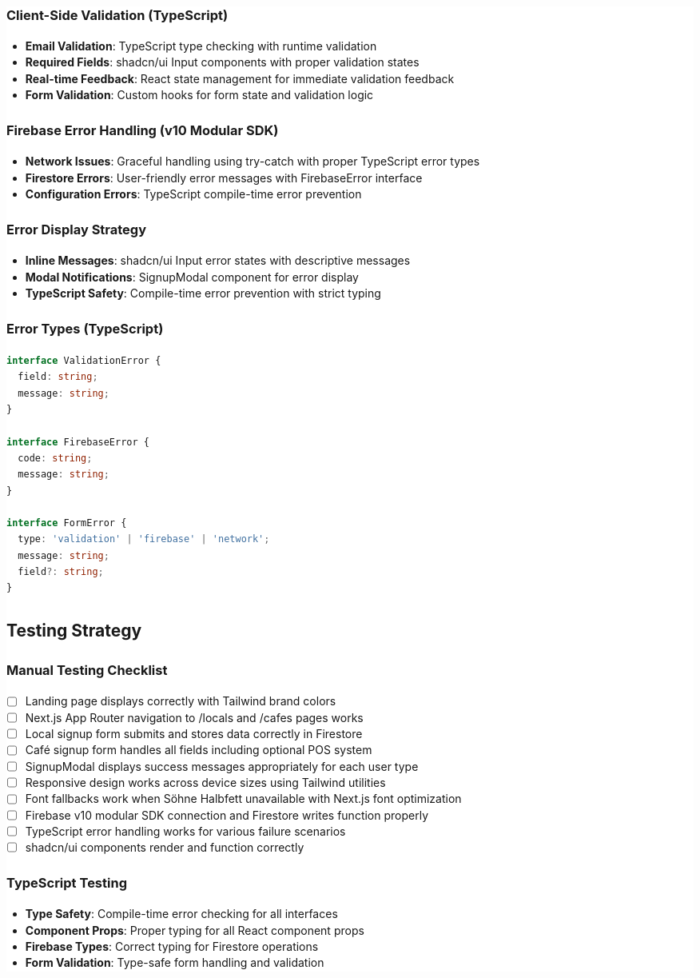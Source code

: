 ### Client-Side Validation (TypeScript)
- **Email Validation**: TypeScript type checking with runtime validation
- **Required Fields**: shadcn/ui Input components with proper validation states
- **Real-time Feedback**: React state management for immediate validation feedback
- **Form Validation**: Custom hooks for form state and validation logic

### Firebase Error Handling (v10 Modular SDK)
- **Network Issues**: Graceful handling using try-catch with proper TypeScript error types
- **Firestore Errors**: User-friendly error messages with FirebaseError interface
- **Configuration Errors**: TypeScript compile-time error prevention

### Error Display Strategy
- **Inline Messages**: shadcn/ui Input error states with descriptive messages
- **Modal Notifications**: SignupModal component for error display
- **TypeScript Safety**: Compile-time error prevention with strict typing

### Error Types (TypeScript)
```typescript
interface ValidationError {
  field: string;
  message: string;
}

interface FirebaseError {
  code: string;
  message: string;
}

interface FormError {
  type: 'validation' | 'firebase' | 'network';
  message: string;
  field?: string;
}
```

## Testing Strategy

### Manual Testing Checklist
- [ ] Landing page displays correctly with Tailwind brand colors
- [ ] Next.js App Router navigation to /locals and /cafes pages works
- [ ] Local signup form submits and stores data correctly in Firestore
- [ ] Café signup form handles all fields including optional POS system
- [ ] SignupModal displays success messages appropriately for each user type
- [ ] Responsive design works across device sizes using Tailwind utilities
- [ ] Font fallbacks work when Söhne Halbfett unavailable with Next.js font optimization
- [ ] Firebase v10 modular SDK connection and Firestore writes function properly
- [ ] TypeScript error handling works for various failure scenarios
- [ ] shadcn/ui components render and function correctly

### TypeScript Testing
- **Type Safety**: Compile-time error checking for all interfaces
- **Component Props**: Proper typing for all React component props
- **Firebase Types**: Correct typing for Firestore operations
- **Form Validation**: Type-safe form handling and validation
